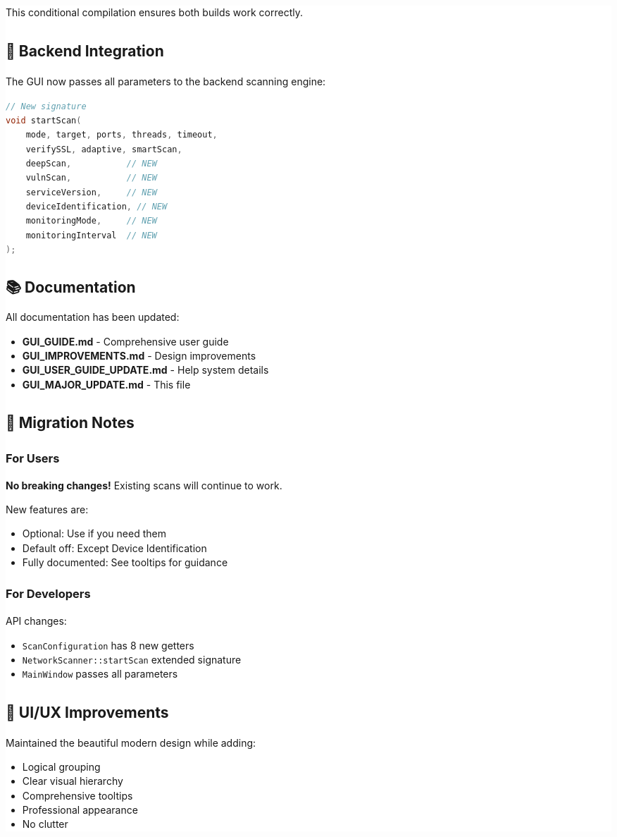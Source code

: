 This conditional compilation ensures both builds work correctly.

## 🎯 Backend Integration

The GUI now passes all parameters to the backend scanning engine:

```cpp
// New signature
void startScan(
    mode, target, ports, threads, timeout,
    verifySSL, adaptive, smartScan,
    deepScan,           // NEW
    vulnScan,           // NEW
    serviceVersion,     // NEW
    deviceIdentification, // NEW
    monitoringMode,     // NEW
    monitoringInterval  // NEW
);
```

## 📚 Documentation

All documentation has been updated:
- **GUI_GUIDE.md** - Comprehensive user guide
- **GUI_IMPROVEMENTS.md** - Design improvements
- **GUI_USER_GUIDE_UPDATE.md** - Help system details
- **GUI_MAJOR_UPDATE.md** - This file

## 🔄 Migration Notes

### For Users

**No breaking changes!** Existing scans will continue to work.

New features are:
- Optional: Use if you need them
- Default off: Except Device Identification
- Fully documented: See tooltips for guidance

### For Developers

API changes:
- `ScanConfiguration` has 8 new getters
- `NetworkScanner::startScan` extended signature
- `MainWindow` passes all parameters

## 🎨 UI/UX Improvements

Maintained the beautiful modern design while adding:
- Logical grouping
- Clear visual hierarchy
- Comprehensive tooltips
- Professional appearance
- No clutter
